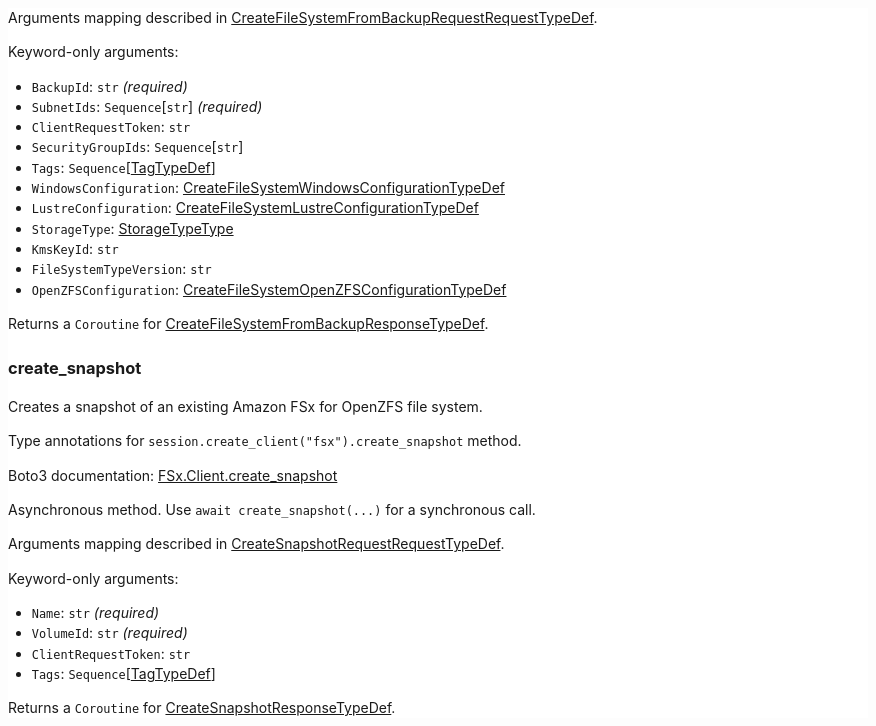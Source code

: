Arguments mapping described in
[CreateFileSystemFromBackupRequestRequestTypeDef](./type_defs.md#createfilesystemfrombackuprequestrequesttypedef).

Keyword-only arguments:

- `BackupId`: `str` *(required)*
- `SubnetIds`: `Sequence`\[`str`\] *(required)*
- `ClientRequestToken`: `str`
- `SecurityGroupIds`: `Sequence`\[`str`\]
- `Tags`: `Sequence`\[[TagTypeDef](./type_defs.md#tagtypedef)\]
- `WindowsConfiguration`:
  [CreateFileSystemWindowsConfigurationTypeDef](./type_defs.md#createfilesystemwindowsconfigurationtypedef)
- `LustreConfiguration`:
  [CreateFileSystemLustreConfigurationTypeDef](./type_defs.md#createfilesystemlustreconfigurationtypedef)
- `StorageType`: [StorageTypeType](./literals.md#storagetypetype)
- `KmsKeyId`: `str`
- `FileSystemTypeVersion`: `str`
- `OpenZFSConfiguration`:
  [CreateFileSystemOpenZFSConfigurationTypeDef](./type_defs.md#createfilesystemopenzfsconfigurationtypedef)

Returns a `Coroutine` for
[CreateFileSystemFromBackupResponseTypeDef](./type_defs.md#createfilesystemfrombackupresponsetypedef).

<a id="create_snapshot"></a>

### create_snapshot

Creates a snapshot of an existing Amazon FSx for OpenZFS file system.

Type annotations for `session.create_client("fsx").create_snapshot` method.

Boto3 documentation:
[FSx.Client.create_snapshot](https://boto3.amazonaws.com/v1/documentation/api/latest/reference/services/fsx.html#FSx.Client.create_snapshot)

Asynchronous method. Use `await create_snapshot(...)` for a synchronous call.

Arguments mapping described in
[CreateSnapshotRequestRequestTypeDef](./type_defs.md#createsnapshotrequestrequesttypedef).

Keyword-only arguments:

- `Name`: `str` *(required)*
- `VolumeId`: `str` *(required)*
- `ClientRequestToken`: `str`
- `Tags`: `Sequence`\[[TagTypeDef](./type_defs.md#tagtypedef)\]

Returns a `Coroutine` for
[CreateSnapshotResponseTypeDef](./type_defs.md#createsnapshotresponsetypedef).

<a id="create_storage_virtual_machine"></a>
